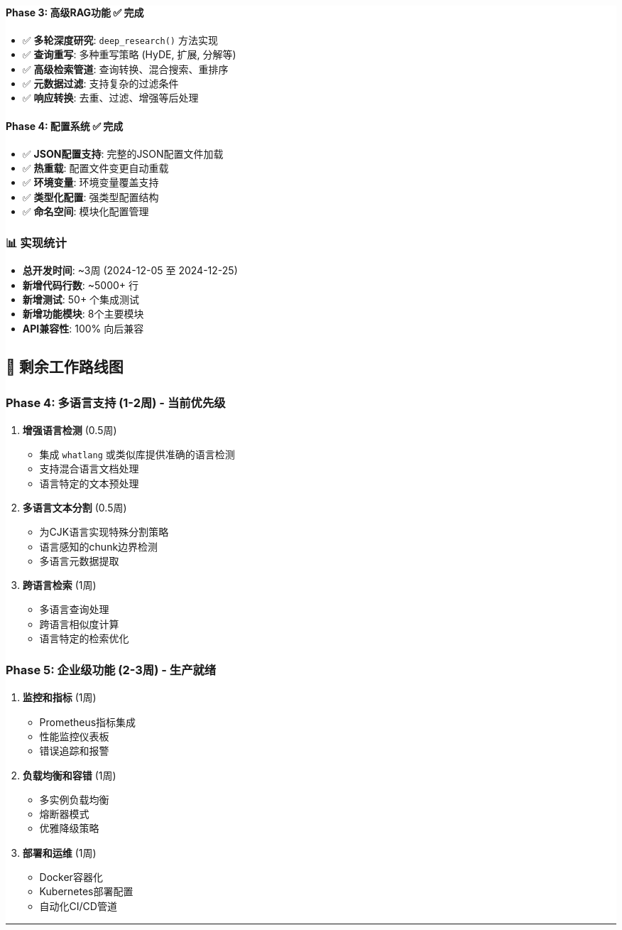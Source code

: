 #### **Phase 3: 高级RAG功能** ✅ **完成**
- ✅ **多轮深度研究**: `deep_research()` 方法实现
- ✅ **查询重写**: 多种重写策略 (HyDE, 扩展, 分解等)
- ✅ **高级检索管道**: 查询转换、混合搜索、重排序
- ✅ **元数据过滤**: 支持复杂的过滤条件
- ✅ **响应转换**: 去重、过滤、增强等后处理

#### **Phase 4: 配置系统** ✅ **完成**
- ✅ **JSON配置支持**: 完整的JSON配置文件加载
- ✅ **热重载**: 配置文件变更自动重载
- ✅ **环境变量**: 环境变量覆盖支持
- ✅ **类型化配置**: 强类型配置结构
- ✅ **命名空间**: 模块化配置管理

### 📊 **实现统计**
- **总开发时间**: ~3周 (2024-12-05 至 2024-12-25)
- **新增代码行数**: ~5000+ 行
- **新增测试**: 50+ 个集成测试
- **新增功能模块**: 8个主要模块
- **API兼容性**: 100% 向后兼容

## 🚀 **剩余工作路线图**

### Phase 4: 多语言支持 (1-2周) - **当前优先级**
1. **增强语言检测** (0.5周)
   - 集成 `whatlang` 或类似库提供准确的语言检测
   - 支持混合语言文档处理
   - 语言特定的文本预处理

2. **多语言文本分割** (0.5周)
   - 为CJK语言实现特殊分割策略
   - 语言感知的chunk边界检测
   - 多语言元数据提取

3. **跨语言检索** (1周)
   - 多语言查询处理
   - 跨语言相似度计算
   - 语言特定的检索优化

### Phase 5: 企业级功能 (2-3周) - **生产就绪**
1. **监控和指标** (1周)
   - Prometheus指标集成
   - 性能监控仪表板
   - 错误追踪和报警

2. **负载均衡和容错** (1周)
   - 多实例负载均衡
   - 熔断器模式
   - 优雅降级策略

3. **部署和运维** (1周)
   - Docker容器化
   - Kubernetes部署配置
   - 自动化CI/CD管道

---